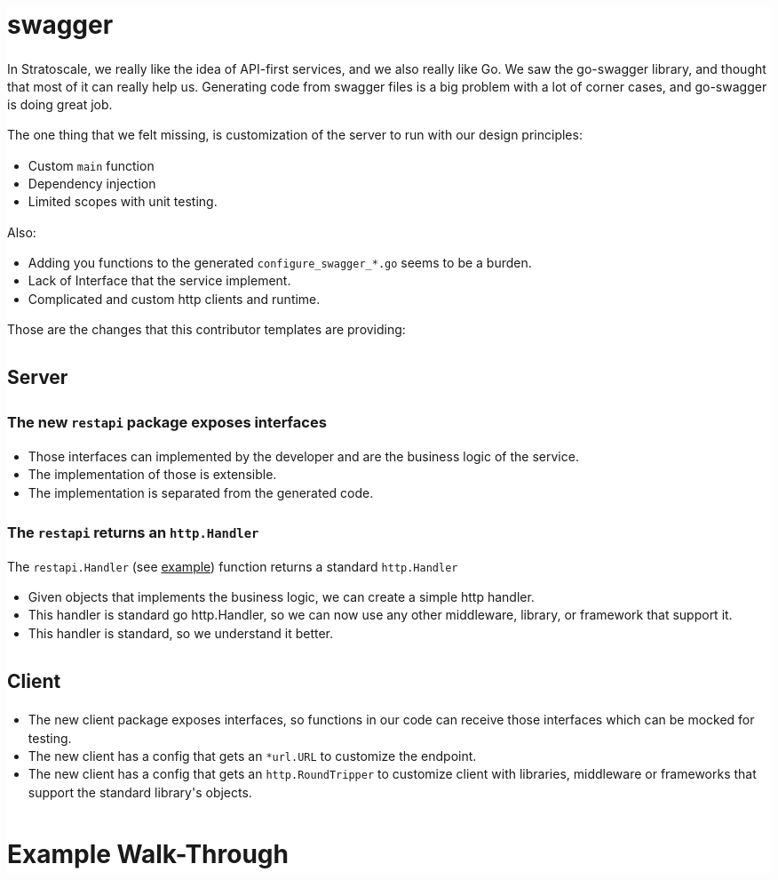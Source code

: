 # swagger

In Stratoscale, we really like the idea of API-first services, and we also really like Go.
We saw the go-swagger library, and thought that most of it can really help us. Generating code from
swagger files is a big problem with a lot of corner cases, and go-swagger is doing great job.

The one thing that we felt missing, is customization of the server to run with our design principles:

- Custom `main` function
- Dependency injection
- Limited scopes with unit testing.

Also:

- Adding you functions to the generated `configure_swagger_*.go` seems to be a burden.
- Lack of Interface that the service implement.
- Complicated and custom http clients and runtime.

Those are the changes that this contributor templates are providing:

## Server

### The new `restapi` package exposes interfaces

- Those interfaces can implemented by the developer and are the business logic of the service.
- The implementation of those is extensible.
- The implementation is separated from the generated code.

### The `restapi` returns an `http.Handler`

The `restapi.Handler` (see [example](./example/restapi/configure_swagger_petstore.go)) function returns
a standard `http.Handler`

- Given objects that implements the business logic, we can create a simple http handler.
- This handler is standard go http.Handler, so we can now use any other middleware, library, or framework
  that support it.
- This handler is standard, so we understand it better.

## Client

- The new client package exposes interfaces, so functions in our code can receive those
  interfaces which can be mocked for testing.
- The new client has a config that gets an `*url.URL` to customize the endpoint.
- The new client has a config that gets an `http.RoundTripper` to customize client with libraries, middleware or
  frameworks that support the standard library's objects.

# Example Walk-Through
